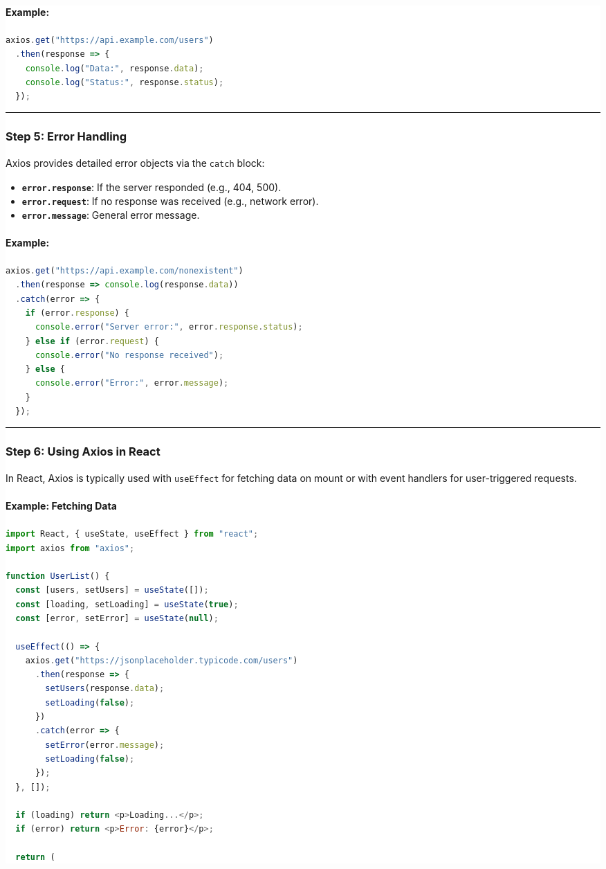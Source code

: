 #### Example:
```javascript
axios.get("https://api.example.com/users")
  .then(response => {
    console.log("Data:", response.data);
    console.log("Status:", response.status);
  });
```

---

### **Step 5: Error Handling**
Axios provides detailed error objects via the `catch` block:
- **`error.response`**: If the server responded (e.g., 404, 500).
- **`error.request`**: If no response was received (e.g., network error).
- **`error.message`**: General error message.

#### Example:
```javascript
axios.get("https://api.example.com/nonexistent")
  .then(response => console.log(response.data))
  .catch(error => {
    if (error.response) {
      console.error("Server error:", error.response.status);
    } else if (error.request) {
      console.error("No response received");
    } else {
      console.error("Error:", error.message);
    }
  });
```

---

### **Step 6: Using Axios in React**
In React, Axios is typically used with `useEffect` for fetching data on mount or with event handlers for user-triggered requests.

#### Example: Fetching Data
```javascript
import React, { useState, useEffect } from "react";
import axios from "axios";

function UserList() {
  const [users, setUsers] = useState([]);
  const [loading, setLoading] = useState(true);
  const [error, setError] = useState(null);

  useEffect(() => {
    axios.get("https://jsonplaceholder.typicode.com/users")
      .then(response => {
        setUsers(response.data);
        setLoading(false);
      })
      .catch(error => {
        setError(error.message);
        setLoading(false);
      });
  }, []);

  if (loading) return <p>Loading...</p>;
  if (error) return <p>Error: {error}</p>;

  return (
```